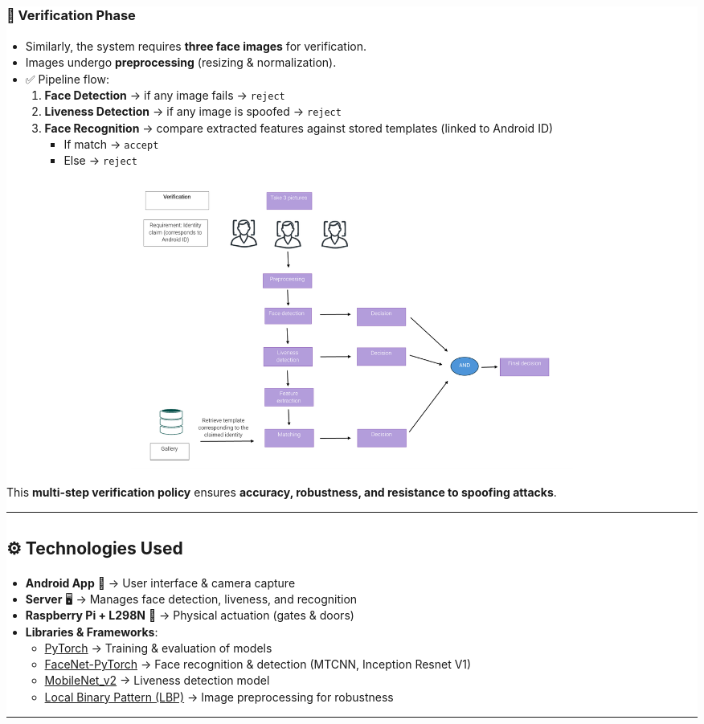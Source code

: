 ### 🔎 Verification Phase  
- Similarly, the system requires **three face images** for verification.  
- Images undergo **preprocessing** (resizing & normalization).  
- ✅ Pipeline flow:  
  1. **Face Detection** → if any image fails → `reject`  
  2. **Liveness Detection** → if any image is spoofed → `reject`  
  3. **Face Recognition** → compare extracted features against stored templates (linked to Android ID)  
     - If match → `accept`  
     - Else → `reject`
    
<div align="center">
  <img src="images_BS/Immagine4.png" width="550">
</div>

This **multi-step verification policy** ensures **accuracy, robustness, and resistance to spoofing attacks**.  

---

## ⚙️ Technologies Used  

- **Android App** 📱 → User interface & camera capture  
- **Server** 🖥️ → Manages face detection, liveness, and recognition  
- **Raspberry Pi + L298N** 🔧 → Physical actuation (gates & doors)  
- **Libraries & Frameworks**:  
  - [PyTorch](https://pytorch.org/) → Training & evaluation of models  
  - [FaceNet-PyTorch](https://github.com/timesler/facenet-pytorch) → Face recognition & detection (MTCNN, Inception Resnet V1)  
  - [MobileNet_v2](https://pytorch.org/vision/stable/models/generated/torchvision.models.mobilenet_v2.html) → Liveness detection model  
  - [Local Binary Pattern (LBP)](https://en.wikipedia.org/wiki/Local_binary_patterns) → Image preprocessing for robustness  

---